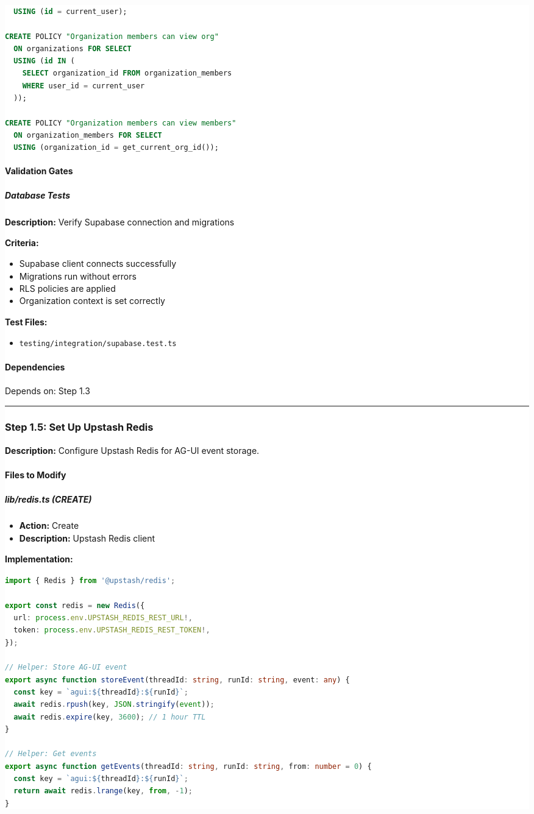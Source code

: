 ```sql
  USING (id = current_user);

CREATE POLICY "Organization members can view org"
  ON organizations FOR SELECT
  USING (id IN (
    SELECT organization_id FROM organization_members
    WHERE user_id = current_user
  ));

CREATE POLICY "Organization members can view members"
  ON organization_members FOR SELECT
  USING (organization_id = get_current_org_id());
```

#### Validation Gates

##### Database Tests
**Description:** Verify Supabase connection and migrations

**Criteria:**
- Supabase client connects successfully
- Migrations run without errors
- RLS policies are applied
- Organization context is set correctly

**Test Files:**
- `testing/integration/supabase.test.ts`

#### Dependencies
Depends on: Step 1.3

---

### Step 1.5: Set Up Upstash Redis

**Description:** Configure Upstash Redis for AG-UI event storage.

#### Files to Modify

##### lib/redis.ts (CREATE)
- **Action:** Create
- **Description:** Upstash Redis client

**Implementation:**
```typescript
import { Redis } from '@upstash/redis';

export const redis = new Redis({
  url: process.env.UPSTASH_REDIS_REST_URL!,
  token: process.env.UPSTASH_REDIS_REST_TOKEN!,
});

// Helper: Store AG-UI event
export async function storeEvent(threadId: string, runId: string, event: any) {
  const key = `agui:${threadId}:${runId}`;
  await redis.rpush(key, JSON.stringify(event));
  await redis.expire(key, 3600); // 1 hour TTL
}

// Helper: Get events
export async function getEvents(threadId: string, runId: string, from: number = 0) {
  const key = `agui:${threadId}:${runId}`;
  return await redis.lrange(key, from, -1);
}

```